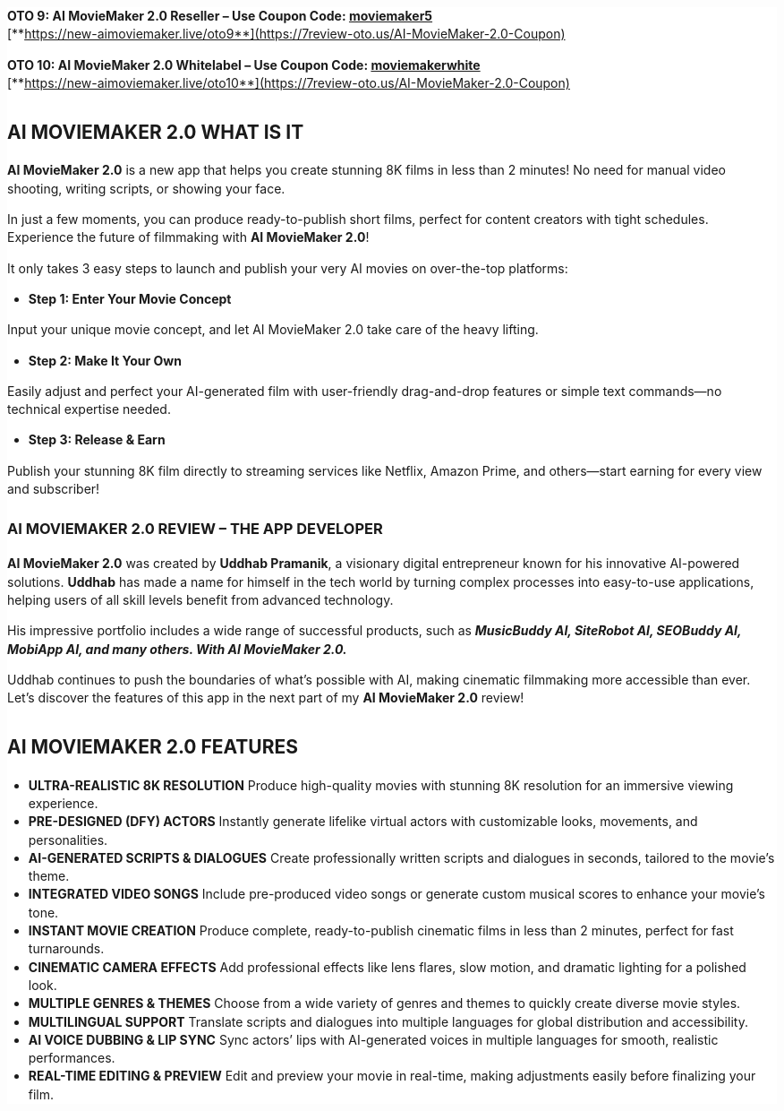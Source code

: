 **OTO 9: AI MovieMaker 2.0 Reseller – Use Coupon Code: [moviemaker5](https://7review-oto.us/AI-MovieMaker-2.0-Coupon)**  
[**https://new-aimoviemaker.live/oto9**](https://7review-oto.us/AI-MovieMaker-2.0-Coupon)

**OTO 10: AI MovieMaker 2.0 Whitelabel – Use Coupon Code: [moviemakerwhite](https://7review-oto.us/AI-MovieMaker-2.0-Coupon)**  
[**https://new-aimoviemaker.live/oto10**](https://7review-oto.us/AI-MovieMaker-2.0-Coupon)

**AI MOVIEMAKER 2.0 WHAT IS IT**
--------------------------------

**AI MovieMaker 2.0** is a new app that helps you create stunning 8K films in less than 2 minutes! No need for manual video shooting, writing scripts, or showing your face.

In just a few moments, you can produce ready-to-publish short films, perfect for content creators with tight schedules. Experience the future of filmmaking with **AI MovieMaker 2.0**!

It only takes 3 easy steps to launch and publish your very AI movies on over-the-top platforms:

*   **Step 1: Enter Your Movie Concept**

Input your unique movie concept, and let AI MovieMaker 2.0 take care of the heavy lifting.

*   **Step 2: Make It Your Own**

Easily adjust and perfect your AI-generated film with user-friendly drag-and-drop features or simple text commands—no technical expertise needed.

*   **Step 3: Release & Earn**

Publish your stunning 8K film directly to streaming services like Netflix, Amazon Prime, and others—start earning for every view and subscriber!

### **AI MOVIEMAKER 2.0 REVIEW – THE APP DEVELOPER**

**AI MovieMaker 2.0** was created by **Uddhab Pramanik**, a visionary digital entrepreneur known for his innovative AI-powered solutions. **Uddhab** has made a name for himself in the tech world by turning complex processes into easy-to-use applications, helping users of all skill levels benefit from advanced technology.

His impressive portfolio includes a wide range of successful products, such as **_MusicBuddy AI, SiteRobot AI, SEOBuddy AI, MobiApp AI, and many others. With AI MovieMaker 2.0._**

Uddhab continues to push the boundaries of what’s possible with AI, making cinematic filmmaking more accessible than ever. Let’s discover the features of this app in the next part of my **AI MovieMaker 2.0** review!

**AI MOVIEMAKER 2.0 FEATURES**
------------------------------

*   **ULTRA-REALISTIC 8K RESOLUTION** Produce high-quality movies with stunning 8K resolution for an immersive viewing experience.
*   **PRE-DESIGNED (DFY) ACTORS** Instantly generate lifelike virtual actors with customizable looks, movements, and personalities.
*   **AI-GENERATED SCRIPTS & DIALOGUES** Create professionally written scripts and dialogues in seconds, tailored to the movie’s theme.
*   **INTEGRATED VIDEO SONGS** Include pre-produced video songs or generate custom musical scores to enhance your movie’s tone.
*   **INSTANT MOVIE CREATION** Produce complete, ready-to-publish cinematic films in less than 2 minutes, perfect for fast turnarounds.
*   **CINEMATIC CAMERA EFFECTS** Add professional effects like lens flares, slow motion, and dramatic lighting for a polished look.
*   **MULTIPLE GENRES & THEMES** Choose from a wide variety of genres and themes to quickly create diverse movie styles.
*   **MULTILINGUAL SUPPORT** Translate scripts and dialogues into multiple languages for global distribution and accessibility.
*   **AI VOICE DUBBING & LIP SYNC** Sync actors’ lips with AI-generated voices in multiple languages for smooth, realistic performances.
*   **REAL-TIME EDITING & PREVIEW** Edit and preview your movie in real-time, making adjustments easily before finalizing your film.